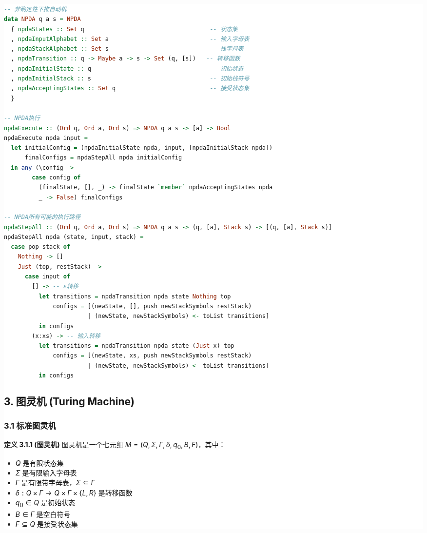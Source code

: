 ```haskell
-- 非确定性下推自动机
data NPDA q a s = NPDA
  { npdaStates :: Set q                                    -- 状态集
  , npdaInputAlphabet :: Set a                             -- 输入字母表
  , npdaStackAlphabet :: Set s                             -- 栈字母表
  , npdaTransition :: q -> Maybe a -> s -> Set (q, [s])   -- 转移函数
  , npdaInitialState :: q                                  -- 初始状态
  , npdaInitialStack :: s                                  -- 初始栈符号
  , npdaAcceptingStates :: Set q                           -- 接受状态集
  }

-- NPDA执行
npdaExecute :: (Ord q, Ord a, Ord s) => NPDA q a s -> [a] -> Bool
npdaExecute npda input = 
  let initialConfig = (npdaInitialState npda, input, [npdaInitialStack npda])
      finalConfigs = npdaStepAll npda initialConfig
  in any (\config -> 
        case config of
          (finalState, [], _) -> finalState `member` npdaAcceptingStates npda
          _ -> False) finalConfigs

-- NPDA所有可能的执行路径
npdaStepAll :: (Ord q, Ord a, Ord s) => NPDA q a s -> (q, [a], Stack s) -> [(q, [a], Stack s)]
npdaStepAll npda (state, input, stack) = 
  case pop stack of
    Nothing -> []
    Just (top, restStack) -> 
      case input of
        [] -> -- ε转移
          let transitions = npdaTransition npda state Nothing top
              configs = [(newState, [], push newStackSymbols restStack) 
                        | (newState, newStackSymbols) <- toList transitions]
          in configs
        (x:xs) -> -- 输入转移
          let transitions = npdaTransition npda state (Just x) top
              configs = [(newState, xs, push newStackSymbols restStack) 
                        | (newState, newStackSymbols) <- toList transitions]
          in configs
```

## 3. 图灵机 (Turing Machine)

### 3.1 标准图灵机

**定义 3.1.1 (图灵机)**
图灵机是一个七元组 $M = (Q, \Sigma, \Gamma, \delta, q_0, B, F)$，其中：

- $Q$ 是有限状态集
- $\Sigma$ 是有限输入字母表
- $\Gamma$ 是有限带字母表，$\Sigma \subseteq \Gamma$
- $\delta: Q \times \Gamma \rightarrow Q \times \Gamma \times \{L, R\}$ 是转移函数
- $q_0 \in Q$ 是初始状态
- $B \in \Gamma$ 是空白符号
- $F \subseteq Q$ 是接受状态集
